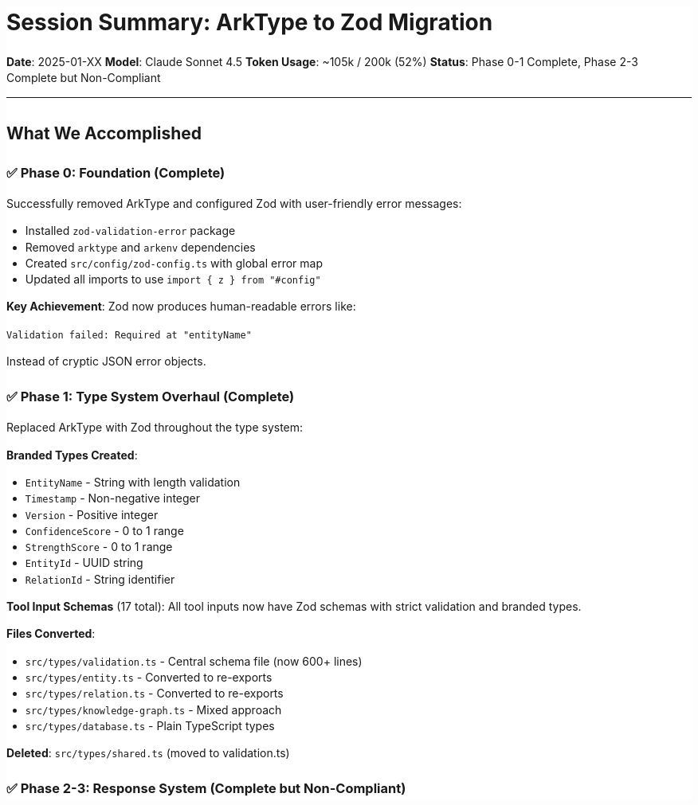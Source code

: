# Session Summary: ArkType to Zod Migration

**Date**: 2025-01-XX
**Model**: Claude Sonnet 4.5
**Token Usage**: ~105k / 200k (52%)
**Status**: Phase 0-1 Complete, Phase 2-3 Complete but Non-Compliant

---

## What We Accomplished

### ✅ Phase 0: Foundation (Complete)

Successfully removed ArkType and configured Zod with user-friendly error messages:

- Installed `zod-validation-error` package
- Removed `arktype` and `arkenv` dependencies
- Created `src/config/zod-config.ts` with global error map
- Updated all imports to use `import { z } from "#config"`

**Key Achievement**: Zod now produces human-readable errors like:
```
Validation failed: Required at "entityName"
```
Instead of cryptic JSON error objects.

### ✅ Phase 1: Type System Overhaul (Complete)

Replaced ArkType with Zod throughout the type system:

**Branded Types Created**:
- `EntityName` - String with length validation
- `Timestamp` - Non-negative integer
- `Version` - Positive integer
- `ConfidenceScore` - 0 to 1 range
- `StrengthScore` - 0 to 1 range
- `EntityId` - UUID string
- `RelationId` - String identifier

**Tool Input Schemas** (17 total):
All tool inputs now have Zod schemas with strict validation and branded types.

**Files Converted**:
- `src/types/validation.ts` - Central schema file (now 600+ lines)
- `src/types/entity.ts` - Converted to re-exports
- `src/types/relation.ts` - Converted to re-exports
- `src/types/knowledge-graph.ts` - Mixed approach
- `src/types/database.ts` - Plain TypeScript types

**Deleted**: `src/types/shared.ts` (moved to validation.ts)

### ✅ Phase 2-3: Response System (Complete but Non-Compliant)
